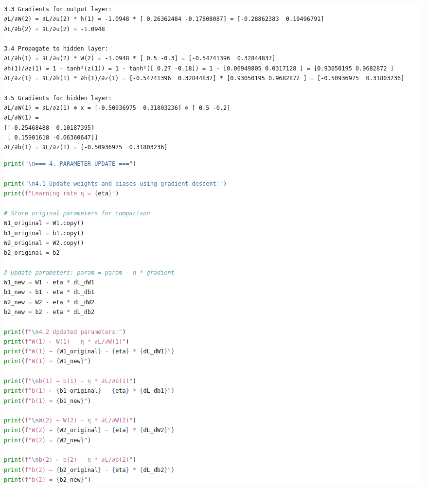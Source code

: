     3.3 Gradients for output layer:
    ∂L/∂W(2) = ∂L/∂u(2) * h(1) = -1.0948 * [ 0.26362484 -0.17808087] = [-0.28862383  0.19496791]
    ∂L/∂b(2) = ∂L/∂u(2) = -1.0948
    
    3.4 Propagate to hidden layer:
    ∂L/∂h(1) = ∂L/∂u(2) * W(2) = -1.0948 * [ 0.5 -0.3] = [-0.54741396  0.32844837]
    ∂h(1)/∂z(1) = 1 - tanh²(z(1)) = 1 - tanh²([ 0.27 -0.18]) = 1 - [0.06949805 0.0317128 ] = [0.93050195 0.9682872 ]
    ∂L/∂z(1) = ∂L/∂h(1) * ∂h(1)/∂z(1) = [-0.54741396  0.32844837] * [0.93050195 0.9682872 ] = [-0.50936975  0.31803236]
    
    3.5 Gradients for hidden layer:
    ∂L/∂W(1) = ∂L/∂z(1) ⊗ x = [-0.50936975  0.31803236] ⊗ [ 0.5 -0.2]
    ∂L/∂W(1) =
    [[-0.25468488  0.10187395]
     [ 0.15901618 -0.06360647]]
    ∂L/∂b(1) = ∂L/∂z(1) = [-0.50936975  0.31803236]



```python
print("\n=== 4. PARAMETER UPDATE ===")

print("\n4.1 Update weights and biases using gradient descent:")
print(f"Learning rate η = {eta}")

# Store original parameters for comparison
W1_original = W1.copy()
b1_original = b1.copy()
W2_original = W2.copy()
b2_original = b2

# Update parameters: param = param - η * gradient
W1_new = W1 - eta * dL_dW1
b1_new = b1 - eta * dL_db1
W2_new = W2 - eta * dL_dW2
b2_new = b2 - eta * dL_db2

print(f"\n4.2 Updated parameters:")
print(f"W(1) ← W(1) - η * ∂L/∂W(1)")
print(f"W(1) ← {W1_original} - {eta} * {dL_dW1}")
print(f"W(1) = {W1_new}")

print(f"\nb(1) ← b(1) - η * ∂L/∂b(1)")
print(f"b(1) ← {b1_original} - {eta} * {dL_db1}")
print(f"b(1) = {b1_new}")

print(f"\nW(2) ← W(2) - η * ∂L/∂W(2)")
print(f"W(2) ← {W2_original} - {eta} * {dL_dW2}")
print(f"W(2) = {W2_new}")

print(f"\nb(2) ← b(2) - η * ∂L/∂b(2)")
print(f"b(2) ← {b2_original} - {eta} * {dL_db2}")
print(f"b(2) = {b2_new}")

```
